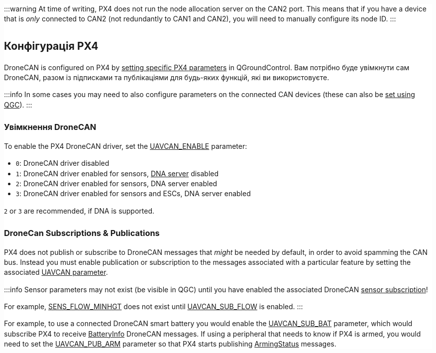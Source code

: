 :::warning
At time of writing, PX4 does not run the node allocation server on the CAN2 port.
This means that if you have a device that is _only_ connected to CAN2 (not redundantly to CAN1 and CAN2), you will need to manually configure its node ID.
:::

## Конфігурація PX4

DroneCAN is configured on PX4 by [setting specific PX4 parameters](../advanced_config/parameters.md) in QGroundControl.
Вам потрібно буде увімкнути сам DroneCAN, разом із підписками та публікаціями для будь-яких функцій, які ви використовуєте.

:::info
In some cases you may need to also configure parameters on the connected CAN devices (these can also be [set using QGC](#qgc-cannode-parameter-configuration)).
:::

### Увімкнення DroneCAN

To enable the PX4 DroneCAN driver, set the [UAVCAN_ENABLE](../advanced_config/parameter_reference.md#UAVCAN_ENABLE) parameter:

- `0`: DroneCAN driver disabled
- `1`: DroneCAN driver enabled for sensors, [DNA server](#node-id-allocation) disabled
- `2`: DroneCAN driver enabled for sensors, DNA server enabled
- `3`: DroneCAN driver enabled for sensors and ESCs, DNA server enabled

`2` or `3` are recommended, if DNA is supported.

### DroneCan Subscriptions & Publications

PX4 does not publish or subscribe to DroneCAN messages that _might_ be needed by default, in order to avoid spamming the CAN bus.
Instead you must enable publication or subscription to the messages associated with a particular feature by setting the associated [UAVCAN parameter](../advanced_config/parameter_reference.md#uavcan).

:::info
Sensor parameters may not exist (be visible in QGC) until you have enabled the associated DroneCAN [sensor subscription](#sensors)!

For example, [SENS_FLOW_MINHGT](../advanced_config/parameter_reference.md#SENS_FLOW_MINHGT) does not exist until [UAVCAN_SUB_FLOW](../advanced_config/parameter_reference.md#UAVCAN_SUB_FLOW) is enabled.
:::

For example, to use a connected DroneCAN smart battery you would enable the [UAVCAN_SUB_BAT](../advanced_config/parameter_reference.md#UAVCAN_SUB_BAT) parameter, which would subscribe PX4 to receive [BatteryInfo](https://dronecan.github.io/Specification/7._List_of_standard_data_types/#batteryinfo) DroneCAN messages.
If using a peripheral that needs to know if PX4 is armed, you would need to set the [UAVCAN_PUB_ARM](../advanced_config/parameter_reference.md#UAVCAN_PUB_ARM) parameter so that PX4 starts publishing [ArmingStatus](https://dronecan.github.io/Specification/7._List_of_standard_data_types/#armingstatus) messages.
